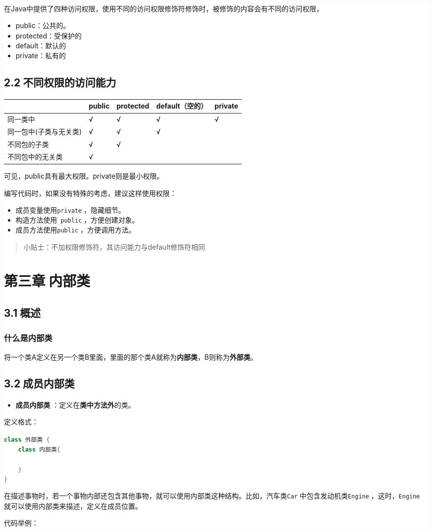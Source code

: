 在Java中提供了四种访问权限，使用不同的访问权限修饰符修饰时，被修饰的内容会有不同的访问权限，

- public：公共的。
- protected：受保护的
- default：默认的
- private：私有的

## 2.2 不同权限的访问能力

|              | public | protected | default（空的） | private |
| ------------ | ------ | --------- | ----------- | ------- |
| 同一类中         | √      | √         | √           | √       |
| 同一包中(子类与无关类) | √      | √         | √           |         |
| 不同包的子类       | √      | √         |             |         |
| 不同包中的无关类     | √      |           |             |         |

可见，public具有最大权限。private则是最小权限。

编写代码时，如果没有特殊的考虑，建议这样使用权限：

- 成员变量使用`private` ，隐藏细节。
- 构造方法使用` public` ，方便创建对象。
- 成员方法使用`public` ，方便调用方法。

> 小贴士：不加权限修饰符，其访问能力与default修饰符相同

# 第三章 内部类

## 3.1 概述

### 什么是内部类

将一个类A定义在另一个类B里面，里面的那个类A就称为**内部类**，B则称为**外部类**。

## 3.2 成员内部类

* **成员内部类** ：定义在**类中方法外**的类。

定义格式：

```java
class 外部类 {
    class 内部类{

    }
}
```

在描述事物时，若一个事物内部还包含其他事物，就可以使用内部类这种结构。比如，汽车类`Car` 中包含发动机类`Engine` ，这时，`Engine `就可以使用内部类来描述，定义在成员位置。

代码举例：
